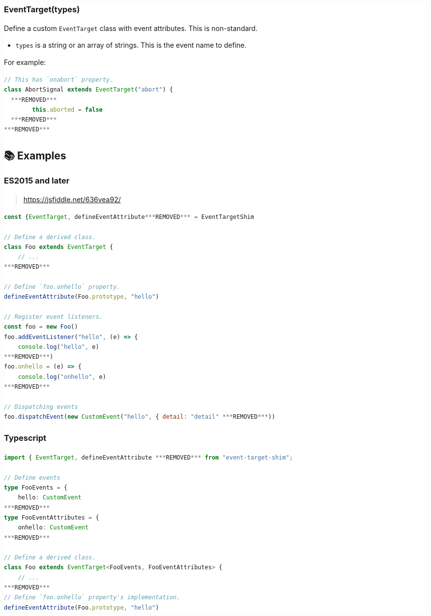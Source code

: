 ### EventTarget(types)

Define a custom `EventTarget` class with event attributes. This is non-standard.

- `types` is a string or an array of strings. This is the event name to define.

For example:

```js
// This has `onabort` property.
class AbortSignal extends EventTarget("abort") {
  ***REMOVED***
        this.aborted = false
  ***REMOVED***
***REMOVED***
```

## 📚 Examples

### ES2015 and later

> https://jsfiddle.net/636vea92/

```js
const {EventTarget, defineEventAttribute***REMOVED*** = EventTargetShim

// Define a derived class.
class Foo extends EventTarget {
    // ...
***REMOVED***

// Define `foo.onhello` property.
defineEventAttribute(Foo.prototype, "hello")

// Register event listeners.
const foo = new Foo()
foo.addEventListener("hello", (e) => {
    console.log("hello", e)
***REMOVED***)
foo.onhello = (e) => {
    console.log("onhello", e)
***REMOVED***

// Dispatching events
foo.dispatchEvent(new CustomEvent("hello", { detail: "detail" ***REMOVED***))
```

### Typescript

```ts
import { EventTarget, defineEventAttribute ***REMOVED*** from "event-target-shim";

// Define events
type FooEvents = {
    hello: CustomEvent
***REMOVED***
type FooEventAttributes = {
    onhello: CustomEvent
***REMOVED***

// Define a derived class.
class Foo extends EventTarget<FooEvents, FooEventAttributes> {
    // ...
***REMOVED***
// Define `foo.onhello` property's implementation.
defineEventAttribute(Foo.prototype, "hello")
```